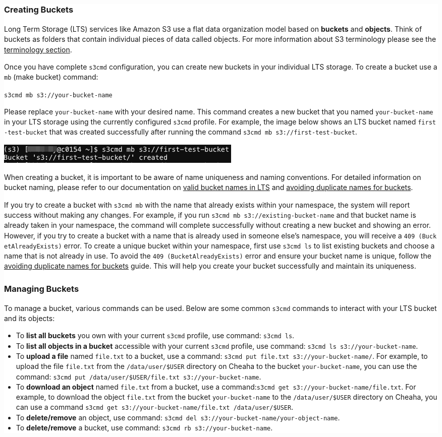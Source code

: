 ### Creating Buckets

Long Term Storage (LTS) services like Amazon S3 use a flat data organization model based on **buckets** and **objects**. Think of buckets as folders that contain individual pieces of data called objects. For more information about S3 terminology please see the [terminology section](../index.md#terminology).

Once you have complete `s3cmd` configuration, you can create new buckets in your individual LTS storage. To create a bucket use a `mb` (make bucket) command:

```bash
s3cmd mb s3://your-bucket-name
```

Please replace `your-bucket-name` with your desired name. This command creates a new bucket that you named `your-bucket-name` in your LTS storage using the currently configured `s3cmd` profile. For example, the image below shows an LTS bucket named `first-test-bucket` that was created successfully after running the command `s3cmd mb s3://first-test-bucket`.

![image-bucket](../images/create-bucket.png)

When creating a bucket, it is important to be aware of name uniqueness and naming conventions. For detailed information on bucket naming, please refer to our documentation on [valid bucket names in LTS](../lts_faq.md) and [avoiding duplicate names for buckets](../index.md#avoiding-duplicate-names-for-buckets).

If you try to create a bucket with `s3cmd mb` with the name that already exists within your namespace, the system will report success without making any changes. For example, if you run `s3cmd mb s3://existing-bucket-name` and that bucket name is already taken in your namespace, the command will complete successfully without creating a new bucket and showing an error. However, if you try to create a bucket with a name that is already used in someone else’s namespace, you will receive a `409 (BucketAlreadyExists)` error. To create a unique bucket within your namespace, first use `s3cmd ls` to list existing buckets and choose a name that is not already in use. To avoid the `409 (BucketAlreadyExists)` error and ensure your bucket name is unique, follow the [avoiding duplicate names for buckets](../index.md#avoiding-duplicate-names-for-buckets) guide. This will help you create your bucket successfully and maintain its uniqueness.

### Managing Buckets

To manage a bucket, various commands can be used. Below are some common `s3cmd` commands to interact with your LTS bucket and its objects:

- To **list all buckets** you own with your current `s3cmd` profile, use command: `s3cmd ls`.
- To **list all objects in a bucket** accessible with your current `s3cmd` profile, use command: `s3cmd ls s3://your-bucket-name`.
- To **upload a file** named `file.txt` to a bucket, use a command: `s3cmd put file.txt s3://your-bucket-name/`. For example, to upload the file `file.txt` from the `/data/user/$USER` directory on Cheaha to the bucket `your-bucket-name`, you can use the command: `s3cmd put /data/user/$USER/file.txt s3://your-bucket-name`.
- To **download an object** named `file.txt` from a bucket, use a command:`s3cmd get s3://your-bucket-name/file.txt`. For example, to download the object `file.txt` from the bucket `your-bucket-name` to the `/data/user/$USER` directory on Cheaha, you can use a command `s3cmd get s3://your-bucket-name/file.txt /data/user/$USER`.
- To **delete/remove** an object, use command: `s3cmd del s3://your-bucket-name/your-object-name`.
- To **delete/remove** a bucket, use command: `s3cmd rb s3://your-bucket-name`.
